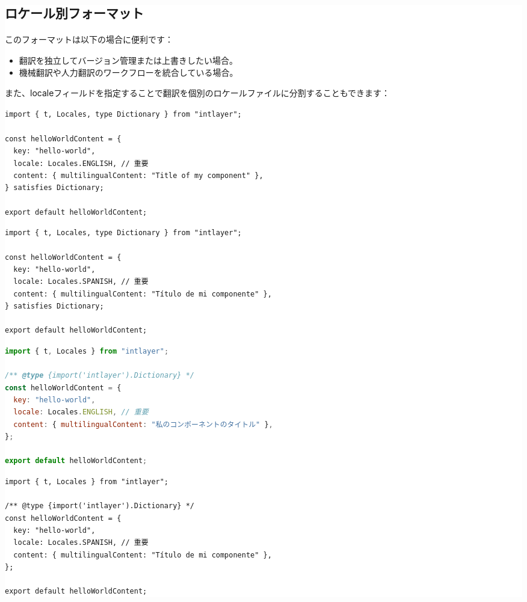 ## ロケール別フォーマット

このフォーマットは以下の場合に便利です：

- 翻訳を独立してバージョン管理または上書きしたい場合。
- 機械翻訳や人力翻訳のワークフローを統合している場合。

また、localeフィールドを指定することで翻訳を個別のロケールファイルに分割することもできます：

```tsx fileName="hello-world.en.content.ts" contentDeclarationFormat="typescript"
import { t, Locales, type Dictionary } from "intlayer";

const helloWorldContent = {
  key: "hello-world",
  locale: Locales.ENGLISH, // 重要
  content: { multilingualContent: "Title of my component" },
} satisfies Dictionary;

export default helloWorldContent;
```

```tsx fileName="hello-world.es.content.ts" contentDeclarationFormat="typescript"
import { t, Locales, type Dictionary } from "intlayer";

const helloWorldContent = {
  key: "hello-world",
  locale: Locales.SPANISH, // 重要
  content: { multilingualContent: "Título de mi componente" },
} satisfies Dictionary;

export default helloWorldContent;
```

```js fileName="hello-world.en.content.mjs" contentDeclarationFormat="esm"
import { t, Locales } from "intlayer";

/** @type {import('intlayer').Dictionary} */
const helloWorldContent = {
  key: "hello-world",
  locale: Locales.ENGLISH, // 重要
  content: { multilingualContent: "私のコンポーネントのタイトル" },
};

export default helloWorldContent;
```

```tsx fileName="hello-world.es.content.mjs" contentDeclarationFormat="esm"
import { t, Locales } from "intlayer";

/** @type {import('intlayer').Dictionary} */
const helloWorldContent = {
  key: "hello-world",
  locale: Locales.SPANISH, // 重要
  content: { multilingualContent: "Título de mi componente" },
};

export default helloWorldContent;
```
